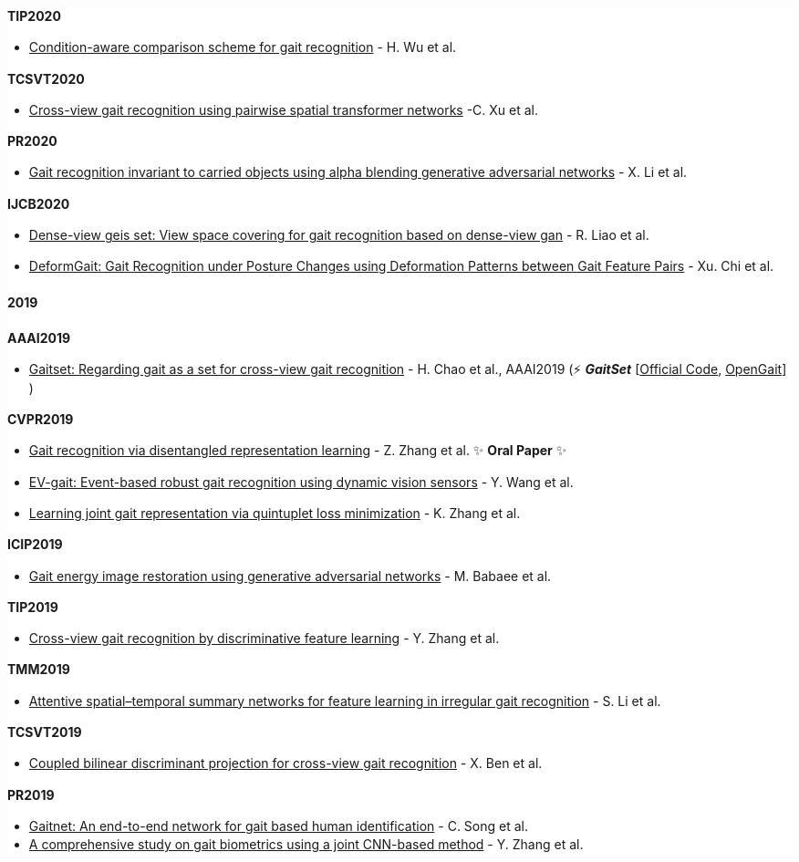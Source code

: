 **TIP2020**
* [Condition-aware comparison scheme for gait recognition](https://ieeexplore.ieee.org/abstract/document/9275377/) - H. Wu et al.

**TCSVT2020**
* [Cross-view gait recognition using pairwise spatial transformer networks](https://ieeexplore.ieee.org/abstract/document/9006806/) -C. Xu et al.

**PR2020**
* [Gait recognition invariant to carried objects using alpha blending generative adversarial networks](https://www.sciencedirect.com/science/article/pii/S0031320320301795) - X. Li et al.

**IJCB2020**
* [Dense-view geis set: View space covering for gait recognition based on dense-view gan](https://ieeexplore.ieee.org/abstract/document/9304910/) - R. Liao et al.

* [DeformGait: Gait Recognition under Posture Changes using Deformation Patterns between Gait Feature Pairs](https://ieeexplore.ieee.org/abstract/document/9304902/) - Xu. Chi et al.

#### 2019
**AAAI2019**
* [Gaitset: Regarding gait as a set for cross-view gait recognition](https://ojs.aaai.org/index.php/AAAI/article/view/4821) - H. Chao et al., AAAI2019 (⚡ ***GaitSet*** [[Official  Code](https://github.com/AbnerHqC/GaitSet), [OpenGait](https://github.com/ShiqiYu/OpenGait/)] )

**CVPR2019**
* [Gait recognition via disentangled representation learning](http://openaccess.thecvf.com/content_CVPR_2019/html/Zhang_Gait_Recognition_via_Disentangled_Representation_Learning_CVPR_2019_paper.html) - Z. Zhang et al. ✨  **Oral Paper** ✨ 

* [EV-gait: Event-based robust gait recognition using dynamic vision sensors](http://openaccess.thecvf.com/content_CVPR_2019/html/Wang_EV-Gait_Event-Based_Robust_Gait_Recognition_Using_Dynamic_Vision_Sensors_CVPR_2019_paper.html) - Y. Wang et al.

* [Learning joint gait representation via quintuplet loss minimization](http://openaccess.thecvf.com/content_CVPR_2019/html/Zhang_Learning_Joint_Gait_Representation_via_Quintuplet_Loss_Minimization_CVPR_2019_paper.html) - K. Zhang et al.

**ICIP2019**
* [Gait energy image restoration using generative adversarial networks](https://ieeexplore.ieee.org/abstract/document/8803236/) - M. Babaee et al.

**TIP2019**
* [Cross-view gait recognition by discriminative feature learning](https://ieeexplore.ieee.org/abstract/document/8759096/) - Y. Zhang et al.

**TMM2019**
* [Attentive spatial–temporal summary networks for feature learning in irregular gait recognition](https://ieeexplore.ieee.org/abstract/document/8643814/) - S. Li et al.

**TCSVT2019**
* [Coupled bilinear discriminant projection for cross-view gait recognition](https://ieeexplore.ieee.org/abstract/document/8616800/) - X. Ben et al.

**PR2019**
* [Gaitnet: An end-to-end network for gait based human identification](https://www.sciencedirect.com/science/article/pii/S0031320319302912) - C. Song et al.
* [A comprehensive study on gait biometrics using a joint CNN-based method](https://www.sciencedirect.com/science/article/pii/S0031320319301694) - Y. Zhang et al.
